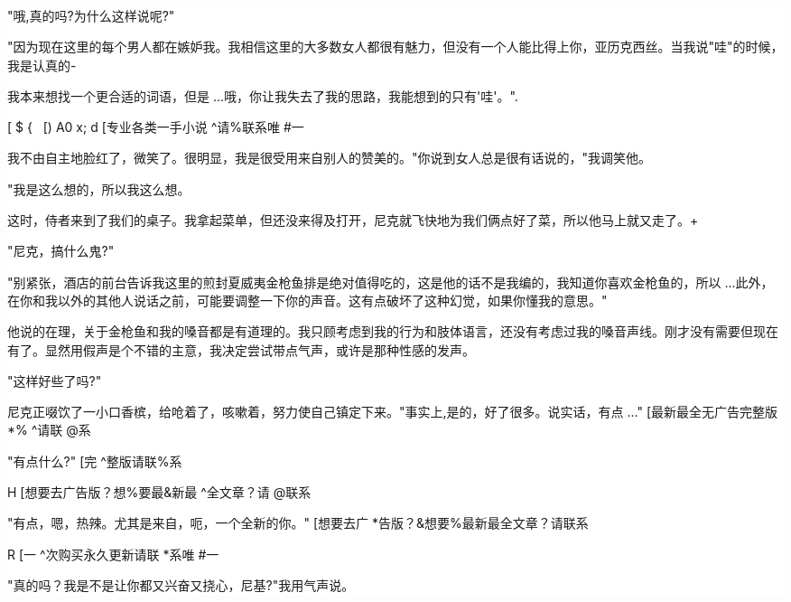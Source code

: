 

"哦,真的吗?为什么这样说呢?"



"因为现在这里的每个男人都在嫉妒我。我相信这里的大多数女人都很有魅力，但没有一个人能比得上你，亚历克西丝。当我说"哇"的时候，我是认真的-

我本来想找一个更合适的词语，但是 ...哦，你让我失去了我的思路，我能想到的只有'哇'。".

 [ $ {   [) A0 x; d [专业各类一手小说 ^请%联系唯 #一





我不由自主地脸红了，微笑了。很明显，我是很受用来自别人的赞美的。"你说到女人总是很有话说的，"我调笑他。





"我是这么想的，所以我这么想。



这时，侍者来到了我们的桌子。我拿起菜单，但还没来得及打开，尼克就飞快地为我们俩点好了菜，所以他马上就又走了。+





"尼克，搞什么鬼?"



"别紧张，酒店的前台告诉我这里的煎封夏威夷金枪鱼排是绝对值得吃的，这是他的话不是我编的，我知道你喜欢金枪鱼的，所以 ...此外，在你和我以外的其他人说话之前，可能要调整一下你的声音。这有点破坏了这种幻觉，如果你懂我的意思。"





他说的在理，关于金枪鱼和我的嗓音都是有道理的。我只顾考虑到我的行为和肢体语言，还没有考虑过我的嗓音声线。刚才没有需要但现在有了。显然用假声是个不错的主意，我决定尝试带点气声，或许是那种性感的发声。





"这样好些了吗?"





尼克正啜饮了一小口香槟，给呛着了，咳嗽着，努力使自己镇定下来。"事实上,是的，好了很多。说实话，有点 ..." [最新最全无广告完整版 *% ^请联 @系





"有点什么?" [完 ^整版请联%系



H [想要去广告版？想%要最&新最 ^全文章？请 @联系



"有点，嗯，热辣。尤其是来自，呃，一个全新的你。" [想要去广 *告版？&想要%最新最全文章？请联系



R [一 ^次购买永久更新请联 *系唯 #一



"真的吗？我是不是让你都又兴奋又挠心，尼基?"我用气声说。
